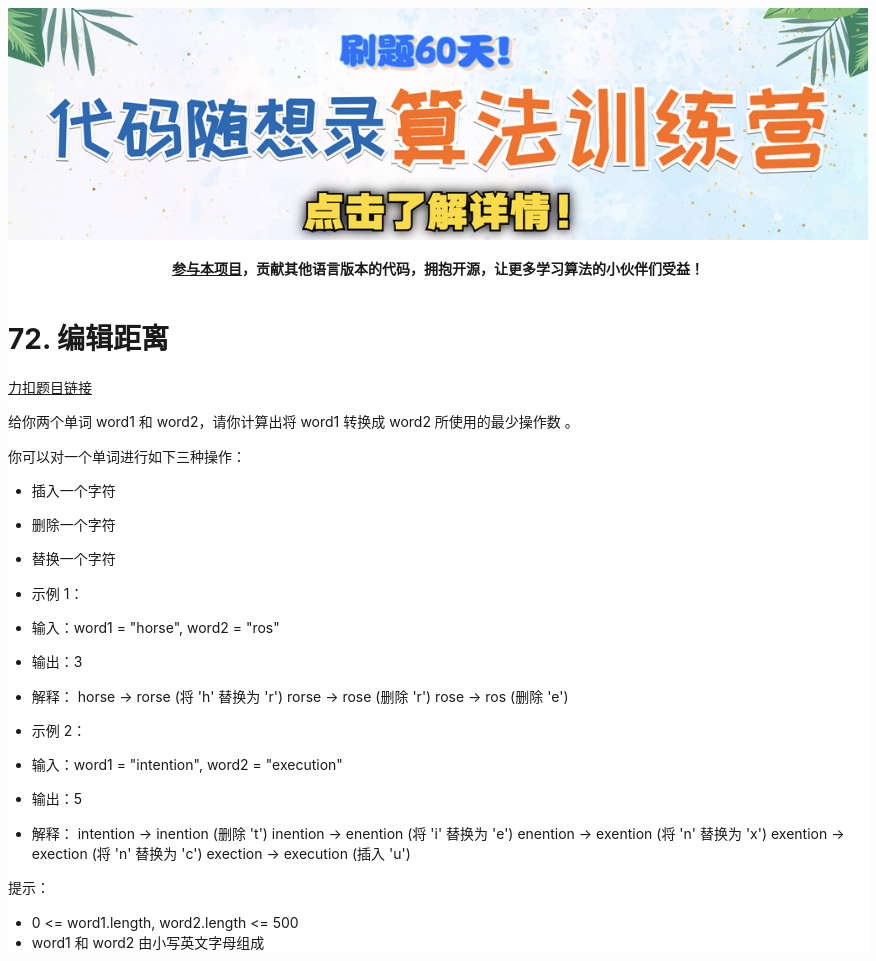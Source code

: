 <p align="center">
<a href="https://www.programmercarl.com/xunlian/xunlianying.html" target="_blank">
  <img src="../pics/训练营.png" width="1000"/>
</a>
<p align="center"><strong><a href="./qita/join.md">参与本项目</a>，贡献其他语言版本的代码，拥抱开源，让更多学习算法的小伙伴们受益！</strong></p>

# 72. 编辑距离

[力扣题目链接](https://leetcode.cn/problems/edit-distance/)

给你两个单词 word1 和 word2，请你计算出将 word1 转换成 word2 所使用的最少操作数 。

你可以对一个单词进行如下三种操作：

* 插入一个字符
* 删除一个字符
* 替换一个字符

* 示例 1：
* 输入：word1 = "horse", word2 = "ros"
* 输出：3
* 解释：
horse -> rorse (将 'h' 替换为 'r')
rorse -> rose (删除 'r')
rose -> ros (删除 'e')


* 示例 2：
* 输入：word1 = "intention", word2 = "execution"
* 输出：5
* 解释：
intention -> inention (删除 't')
inention -> enention (将 'i' 替换为 'e')
enention -> exention (将 'n' 替换为 'x')
exention -> exection (将 'n' 替换为 'c')
exection -> execution (插入 'u')

提示：

* 0 <= word1.length, word2.length <= 500
* word1 和 word2 由小写英文字母组成

